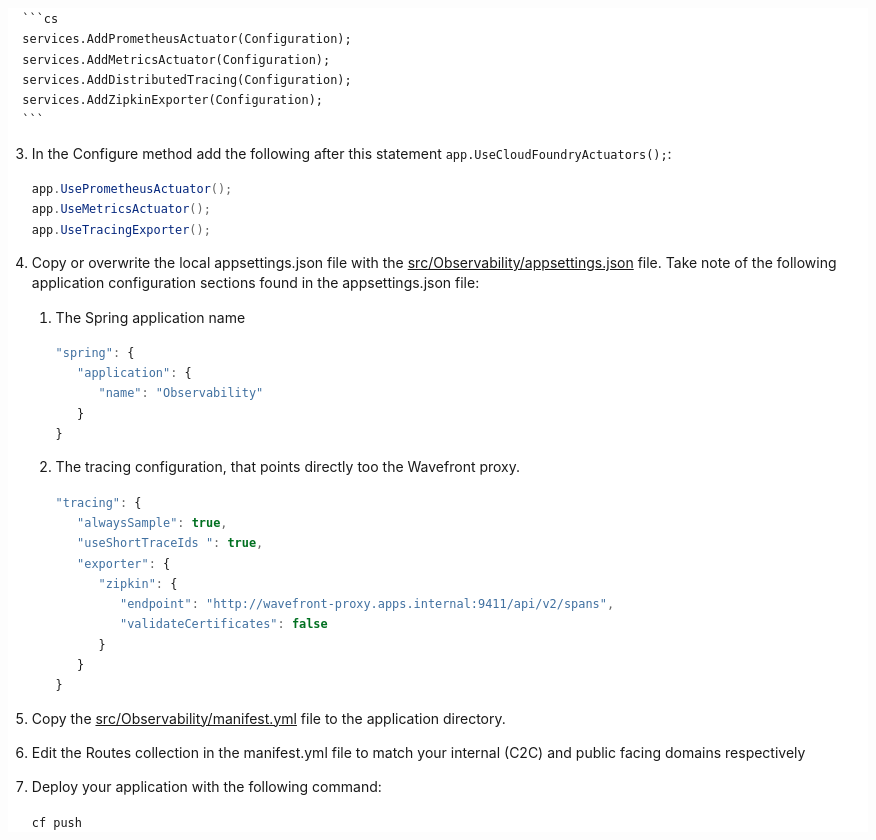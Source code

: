       ```cs
      services.AddPrometheusActuator(Configuration);
      services.AddMetricsActuator(Configuration);
      services.AddDistributedTracing(Configuration);
      services.AddZipkinExporter(Configuration);
      ```

   3. In the Configure method add the following after this statement  `app.UseCloudFoundryActuators();`:

      ```cs
      app.UsePrometheusActuator();
      app.UseMetricsActuator();
      app.UseTracingExporter();
      ```

   4. Copy or overwrite the local appsettings.json file with the [src/Observability/appsettings.json](src/Observability/appsettings.json) file.  Take note of the following application configuration sections found in the appsettings.json file:
      1. The Spring application name

         ```javascript
         "spring": {
            "application": {
               "name": "Observability"
            }
         }
         ```

      2. The tracing configuration, that points directly too the Wavefront proxy.

         ```javascript
         "tracing": {
            "alwaysSample": true,
            "useShortTraceIds ": true,
            "exporter": {
               "zipkin": {
                  "endpoint": "http://wavefront-proxy.apps.internal:9411/api/v2/spans",
                  "validateCertificates": false
               }
            }
         }
         ```

   5. Copy the [src/Observability/manifest.yml](src/Observability/manifest.yml) file to the application directory.

   6. Edit the Routes collection in the manifest.yml file to match your internal (C2C) and public facing domains respectively

   7. Deploy your application with the following command:

      ```powershell
      cf push
      ```
